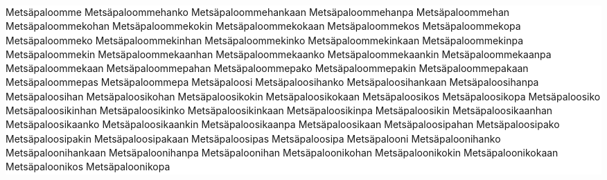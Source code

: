 Metsäpaloomme
Metsäpaloommehanko
Metsäpaloommehankaan
Metsäpaloommehanpa
Metsäpaloommehan
Metsäpaloommekohan
Metsäpaloommekokin
Metsäpaloommekokaan
Metsäpaloommekos
Metsäpaloommekopa
Metsäpaloommeko
Metsäpaloommekinhan
Metsäpaloommekinko
Metsäpaloommekinkaan
Metsäpaloommekinpa
Metsäpaloommekin
Metsäpaloommekaanhan
Metsäpaloommekaanko
Metsäpaloommekaankin
Metsäpaloommekaanpa
Metsäpaloommekaan
Metsäpaloommepahan
Metsäpaloommepako
Metsäpaloommepakin
Metsäpaloommepakaan
Metsäpaloommepas
Metsäpaloommepa
Metsäpaloosi
Metsäpaloosihanko
Metsäpaloosihankaan
Metsäpaloosihanpa
Metsäpaloosihan
Metsäpaloosikohan
Metsäpaloosikokin
Metsäpaloosikokaan
Metsäpaloosikos
Metsäpaloosikopa
Metsäpaloosiko
Metsäpaloosikinhan
Metsäpaloosikinko
Metsäpaloosikinkaan
Metsäpaloosikinpa
Metsäpaloosikin
Metsäpaloosikaanhan
Metsäpaloosikaanko
Metsäpaloosikaankin
Metsäpaloosikaanpa
Metsäpaloosikaan
Metsäpaloosipahan
Metsäpaloosipako
Metsäpaloosipakin
Metsäpaloosipakaan
Metsäpaloosipas
Metsäpaloosipa
Metsäpalooni
Metsäpaloonihanko
Metsäpaloonihankaan
Metsäpaloonihanpa
Metsäpaloonihan
Metsäpaloonikohan
Metsäpaloonikokin
Metsäpaloonikokaan
Metsäpaloonikos
Metsäpaloonikopa